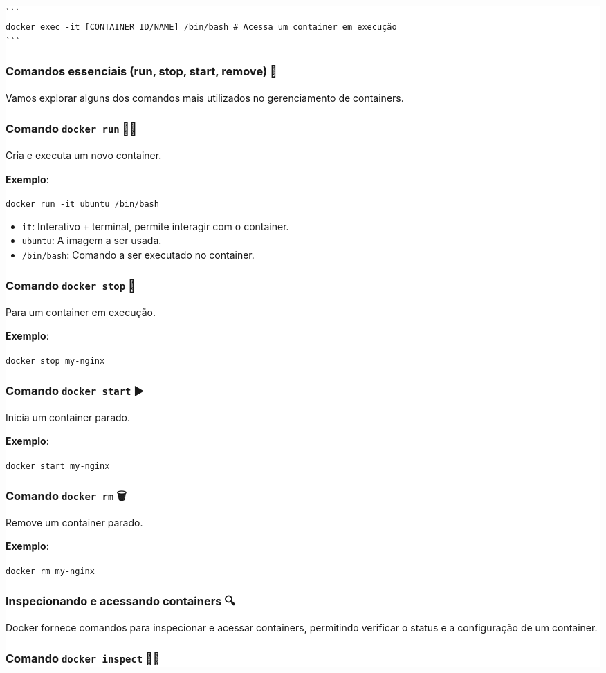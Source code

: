     ```
    docker exec -it [CONTAINER ID/NAME] /bin/bash # Acessa um container em execução
    ```
    

### Comandos essenciais (run, stop, start, remove) 🔄

Vamos explorar alguns dos comandos mais utilizados no gerenciamento de containers.

### Comando `docker run` 🏃‍♂️

Cria e executa um novo container.

**Exemplo**:

```
docker run -it ubuntu /bin/bash
```

- `it`: Interativo + terminal, permite interagir com o container.
- `ubuntu`: A imagem a ser usada.
- `/bin/bash`: Comando a ser executado no container.

### Comando `docker stop` 🛑

Para um container em execução.

**Exemplo**:

```
docker stop my-nginx
```

### Comando `docker start` ▶️

Inicia um container parado.

**Exemplo**:

```
docker start my-nginx
```

### Comando `docker rm` 🗑️

Remove um container parado.

**Exemplo**:

```
docker rm my-nginx
```

### Inspecionando e acessando containers 🔍

Docker fornece comandos para inspecionar e acessar containers, permitindo verificar o status e a configuração de um container.

### Comando `docker inspect` 🕵️‍♂️

